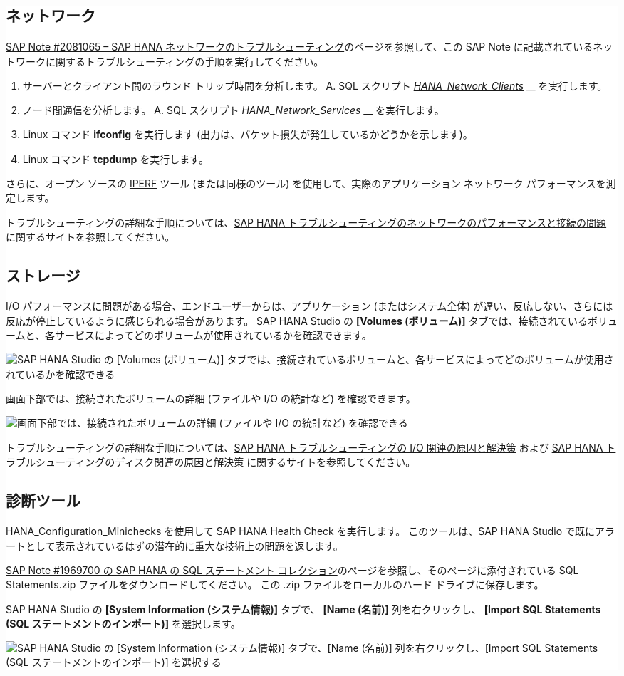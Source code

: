 ## <a name="network"></a>ネットワーク

[SAP Note #2081065 – SAP HANA ネットワークのトラブルシューティング](https://launchpad.support.sap.com/#/notes/2081065)のページを参照して、この SAP Note に記載されているネットワークに関するトラブルシューティングの手順を実行してください。

1. サーバーとクライアント間のラウンド トリップ時間を分析します。
  A. SQL スクリプト [_HANA\_Network\_Clients_](https://launchpad.support.sap.com/#/notes/1969700) __ を実行します。
  
2. ノード間通信を分析します。
  A. SQL スクリプト [_HANA\_Network\_Services_](https://launchpad.support.sap.com/#/notes/1969700) __ を実行します。

3. Linux コマンド **ifconfig** を実行します (出力は、パケット損失が発生しているかどうかを示します)。
4. Linux コマンド **tcpdump** を実行します。

さらに、オープン ソースの [IPERF](https://iperf.fr/) ツール (または同様のツール) を使用して、実際のアプリケーション ネットワーク パフォーマンスを測定します。

トラブルシューティングの詳細な手順については、[SAP HANA トラブルシューティングのネットワークのパフォーマンスと接続の問題](https://help.sap.com/saphelp_hanaplatform/helpdata/en/a3/ccdff1aedc4720acb24ed8826938b6/content.htm?frameset=/en/dc/6ff98fa36541e997e4c719a632cbd8/frameset.htm&amp;current_toc=/en/85/d132c3f05e40a2b20c25aa5fd6331b/plain.htm&amp;node_id=142&amp;show_children=false) に関するサイトを参照してください。

## <a name="storage"></a>ストレージ

I/O パフォーマンスに問題がある場合、エンドユーザーからは、アプリケーション (またはシステム全体) が遅い、反応しない、さらには反応が停止しているように感じられる場合があります。 SAP HANA Studio の **[Volumes (ボリューム)]** タブでは、接続されているボリュームと、各サービスによってどのボリュームが使用されているかを確認できます。

![SAP HANA Studio の [Volumes (ボリューム)] タブでは、接続されているボリュームと、各サービスによってどのボリュームが使用されているかを確認できる](./media/troubleshooting-monitoring/image5-volumes-tab-a.png)

画面下部では、接続されたボリュームの詳細 (ファイルや I/O の統計など) を確認できます。

![画面下部では、接続されたボリュームの詳細 (ファイルや I/O の統計など) を確認できる](./media/troubleshooting-monitoring/image6-volumes-tab-b.png)

トラブルシューティングの詳細な手順については、[SAP HANA トラブルシューティングの I/O 関連の原因と解決策](https://help.sap.com/saphelp_hanaplatform/helpdata/en/dc/6ff98fa36541e997e4c719a632cbd8/content.htm?frameset=/en/47/4cb08a715c42fe9f7cc5efdc599959/frameset.htm&amp;current_toc=/en/85/d132c3f05e40a2b20c25aa5fd6331b/plain.htm&amp;node_id=55&amp;show_children=false) および [SAP HANA トラブルシューティングのディスク関連の原因と解決策](https://help.sap.com/saphelp_hanaplatform/helpdata/en/47/4cb08a715c42fe9f7cc5efdc599959/content.htm?frameset=/en/44/3e1db4f73d42da859008df4f69e37a/frameset.htm&amp;current_toc=/en/85/d132c3f05e40a2b20c25aa5fd6331b/plain.htm&amp;node_id=53&amp;show_children=false) に関するサイトを参照してください。

## <a name="diagnostic-tools"></a>診断ツール

HANA\_Configuration\_Minichecks を使用して SAP HANA Health Check を実行します。 このツールは、SAP HANA Studio で既にアラートとして表示されているはずの潜在的に重大な技術上の問題を返します。

[SAP Note #1969700 の SAP HANA の SQL ステートメント コレクション](https://launchpad.support.sap.com/#/notes/1969700)のページを参照し、そのページに添付されている SQL Statements.zip ファイルをダウンロードしてください。 この .zip ファイルをローカルのハード ドライブに保存します。

SAP HANA Studio の **[System Information (システム情報)]** タブで、 **[Name (名前)]** 列を右クリックし、 **[Import SQL Statements (SQL ステートメントのインポート)]** を選択します。

![SAP HANA Studio の [System Information (システム情報)] タブで、[Name (名前)] 列を右クリックし、[Import SQL Statements (SQL ステートメントのインポート)] を選択する](./media/troubleshooting-monitoring/image7-import-statements-a.png)
